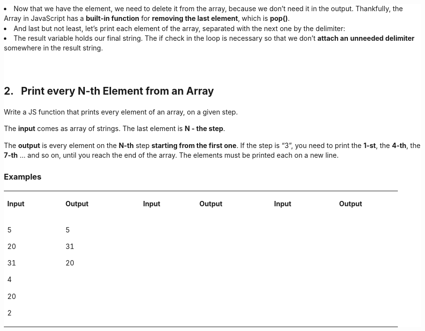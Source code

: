<li>Now that we have the element, we need to delete it from the array, because we don&rsquo;t need it in the output. Thankfully, the Array in JavaScript has a <strong>built-in function</strong> for <strong>removing the last element</strong>, which is <strong>pop()</strong>.</li>
<li>And last but not least, let&rsquo;s print each element of the array, separated with the next one by the delimiter:</li>
<li>The result variable holds our final string. The if check in the loop is necessary so that we don&rsquo;t <strong>attach an</strong> <strong>unneeded delimiter</strong> somewhere in the result string.</li>
</ul>
<p>&nbsp;</p>
<h2>2.&nbsp;&nbsp; Print every N-th Element from an Array</h2>
<p>Write a JS function that prints every element of an array, on a given step.</p>
<p>The <strong>input</strong> comes as array of strings. The last element is <strong>N - the step</strong>.</p>
<p>The <strong>output</strong> is every element on the <strong>N-th</strong> step <strong>starting from the first one</strong>. If the step is &ldquo;3&rdquo;, you need to print the <strong>1-st</strong>, the <strong>4-th</strong>, the <strong>7-th</strong> &hellip; and so on, until you reach the end of the array. The elements must be printed each on a new line.</p>
<h3>Examples</h3>
<table width="700">
<tbody>
<tr>
<td width="106">
<p><strong>Input</strong></p>
</td>
<td width="108">
<p><strong>Output</strong></p>
</td>
<td width="24">
<p><strong>&nbsp;</strong></p>
</td>
<td width="102">
<p><strong>Input</strong></p>
</td>
<td width="102">
<p><strong>Output</strong></p>
</td>
<td rowspan="2" width="24">
<p><strong>&nbsp;</strong></p>
</td>
<td width="120">
<p><strong>Input</strong></p>
</td>
<td width="114">
<p><strong>Output</strong></p>
</td>
</tr>
<tr>
<td width="106">
<p>5</p>
<p>20</p>
<p>31</p>
<p>4</p>
<p>20</p>
<p>2</p>
</td>
<td width="108">
<p>5</p>
<p>31</p>
<p>20</p>
</td>
<td width="24">
<p>&nbsp;</p>
</td>
